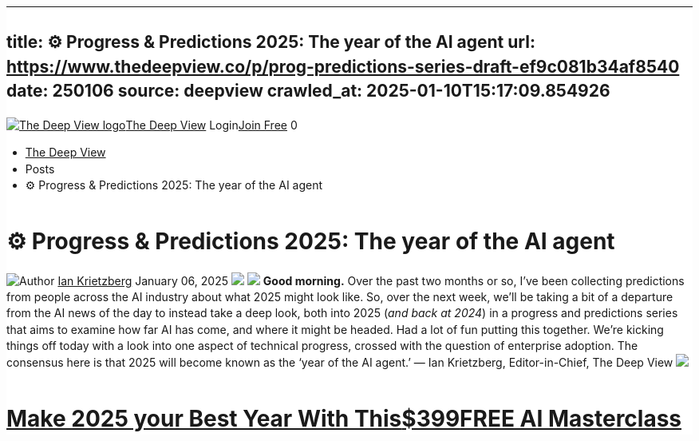 
---
title: ⚙️ Progress & Predictions 2025: The year of the AI agent
url: https://www.thedeepview.co/p/prog-predictions-series-draft-ef9c081b34af8540
date: 250106
source: deepview
crawled_at: 2025-01-10T15:17:09.854926
---

[![The Deep View logo](https://media.beehiiv.com/cdn-cgi/image/fit=scale-down,format=auto,onerror=redirect,quality=80/uploads/publication/logo/d2f6c485-9e1f-4efe-8972-c44827c29219/thumb_Untitled_design__1_.png)The Deep View](https://www.thedeepview.co/p/</>)
Login[Join Free](https://www.thedeepview.co/p/</subscribe>)
0
  * [The Deep View](https://www.thedeepview.co/p/<../>)
  * Posts
  * ⚙️ Progress & Predictions 2025: The year of the AI agent


# ⚙️ Progress & Predictions 2025: The year of the AI agent
![Author](https://media.beehiiv.com/cdn-cgi/image/fit=scale-down,format=auto,onerror=redirect,quality=80/uploads/user/profile_picture/35102f9d-8eba-4d2a-bcad-ae594f61c0d8/thumb_805a1f35-336c-4e7f-9092-112537dcf9a1.jpg)
[Ian Krietzberg](https://www.thedeepview.co/p/<https:/www.twitter.com/IKrietzberg?utm_source=thedeepview&utm_medium=newsletter&utm_campaign=progress-predictions-2025-the-year-of-the-ai-agent>) January 06, 2025 
[](https://www.thedeepview.co/p/<https:/www.facebook.com/sharer/sharer.php?u=https%3A%2F%2Fwww.thedeepview.co%2Fp%2Fprog-predictions-series-draft-ef9c081b34af8540>)[](https://www.thedeepview.co/p/<https:/twitter.com/intent/tweet?url=https%3A%2F%2Fwww.thedeepview.co%2Fp%2Fprog-predictions-series-draft-ef9c081b34af8540&via=IKrietzberg>)[](https://www.thedeepview.co/p/<https:/www.threads.net/intent/post?text=https%3A%2F%2Fwww.thedeepview.co%2Fp%2Fprog-predictions-series-draft-ef9c081b34af8540>)[](https://www.thedeepview.co/p/<https:/www.linkedin.com/sharing/share-offsite?url=https%3A%2F%2Fwww.thedeepview.co%2Fp%2Fprog-predictions-series-draft-ef9c081b34af8540>)
![](https://media.beehiiv.com/cdn-cgi/image/fit=scale-down,format=auto,onerror=redirect,quality=80/uploads/asset/file/407c2b37-3cfb-4109-af72-35e130bc8830/Banner_Image.jpg?t=1735050904)
[![](https://media.beehiiv.com/cdn-cgi/image/fit=scale-down,format=auto,onerror=redirect,quality=80/uploads/asset/file/8b148777-765a-489d-96bb-0cde9b4c0edf/Together_W_GS.png?t=1736155806)](https://www.thedeepview.co/p/<https:/web.growthschool.io/DVJ1?utm_source=thedeepview&utm_medium=newsletter&utm_campaign=progress-predictions-2025-the-year-of-the-ai-agent>)
**Good morning.** Over the past two months or so, I’ve been collecting predictions from people across the AI industry about what 2025 might look like. 
So, over the next week, we’ll be taking a bit of a departure from the AI news of the day to instead take a deep look, both into 2025 (_and back at 2024_) in a progress and predictions series that aims to examine how far AI has come, and where it might be headed. Had a lot of fun putting this together. 
We’re kicking things off today with a look into one aspect of technical progress, crossed with the question of enterprise adoption. The consensus here is that 2025 will become known as the ‘year of the AI agent.’ 
— Ian Krietzberg, Editor-in-Chief, The Deep View 
![](https://media.beehiiv.com/cdn-cgi/image/fit=scale-down,format=auto,onerror=redirect,quality=80/uploads/asset/file/90a20b83-422b-4d93-b7b6-27a402946f9d/_FROMOURPARTNERS__2_.png?t=1719178780)
# [**Make 2025 your Best Year With This**](https://www.thedeepview.co/p/<https:/web.growthschool.io/DVJ1?utm_source=thedeepview&utm_medium=newsletter&utm_campaign=progress-predictions-2025-the-year-of-the-ai-agent>)[**$399**](https://www.thedeepview.co/p/<https:/web.growthschool.io/DVJ1?utm_source=thedeepview&utm_medium=newsletter&utm_campaign=progress-predictions-2025-the-year-of-the-ai-agent>)[**FREE AI Masterclass**](https://www.thedeepview.co/p/<https:/web.growthschool.io/DVJ1?utm_source=thedeepview&utm_medium=newsletter&utm_campaign=progress-predictions-2025-the-year-of-the-ai-agent>)